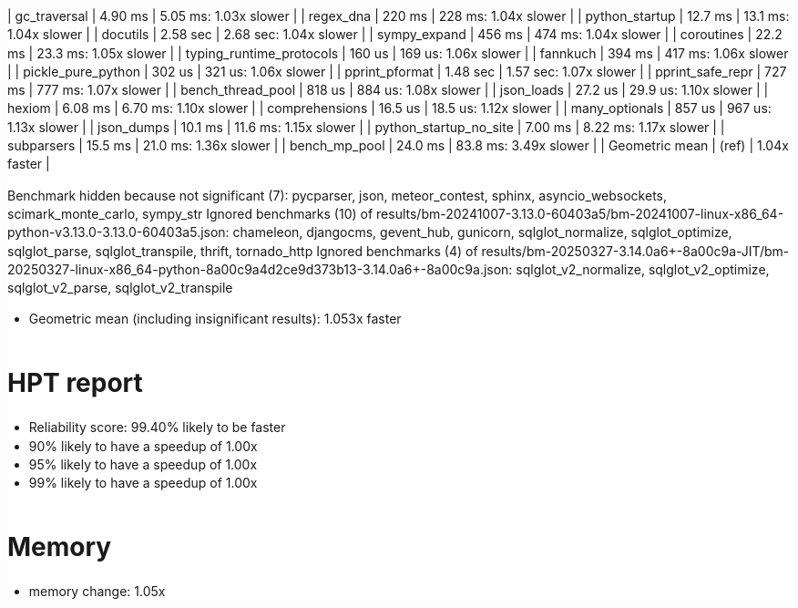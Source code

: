 | gc_traversal               | 4.90 ms                                                | 5.05 ms: 1.03x slower                                                  |
| regex_dna                  | 220 ms                                                 | 228 ms: 1.04x slower                                                   |
| python_startup             | 12.7 ms                                                | 13.1 ms: 1.04x slower                                                  |
| docutils                   | 2.58 sec                                               | 2.68 sec: 1.04x slower                                                 |
| sympy_expand               | 456 ms                                                 | 474 ms: 1.04x slower                                                   |
| coroutines                 | 22.2 ms                                                | 23.3 ms: 1.05x slower                                                  |
| typing_runtime_protocols   | 160 us                                                 | 169 us: 1.06x slower                                                   |
| fannkuch                   | 394 ms                                                 | 417 ms: 1.06x slower                                                   |
| pickle_pure_python         | 302 us                                                 | 321 us: 1.06x slower                                                   |
| pprint_pformat             | 1.48 sec                                               | 1.57 sec: 1.07x slower                                                 |
| pprint_safe_repr           | 727 ms                                                 | 777 ms: 1.07x slower                                                   |
| bench_thread_pool          | 818 us                                                 | 884 us: 1.08x slower                                                   |
| json_loads                 | 27.2 us                                                | 29.9 us: 1.10x slower                                                  |
| hexiom                     | 6.08 ms                                                | 6.70 ms: 1.10x slower                                                  |
| comprehensions             | 16.5 us                                                | 18.5 us: 1.12x slower                                                  |
| many_optionals             | 857 us                                                 | 967 us: 1.13x slower                                                   |
| json_dumps                 | 10.1 ms                                                | 11.6 ms: 1.15x slower                                                  |
| python_startup_no_site     | 7.00 ms                                                | 8.22 ms: 1.17x slower                                                  |
| subparsers                 | 15.5 ms                                                | 21.0 ms: 1.36x slower                                                  |
| bench_mp_pool              | 24.0 ms                                                | 83.8 ms: 3.49x slower                                                  |
| Geometric mean             | (ref)                                                  | 1.04x faster                                                           |

Benchmark hidden because not significant (7): pycparser, json, meteor_contest, sphinx, asyncio_websockets, scimark_monte_carlo, sympy_str
Ignored benchmarks (10) of results/bm-20241007-3.13.0-60403a5/bm-20241007-linux-x86_64-python-v3.13.0-3.13.0-60403a5.json: chameleon, djangocms, gevent_hub, gunicorn, sqlglot_normalize, sqlglot_optimize, sqlglot_parse, sqlglot_transpile, thrift, tornado_http
Ignored benchmarks (4) of results/bm-20250327-3.14.0a6+-8a00c9a-JIT/bm-20250327-linux-x86_64-python-8a00c9a4d2ce9d373b13-3.14.0a6+-8a00c9a.json: sqlglot_v2_normalize, sqlglot_v2_optimize, sqlglot_v2_parse, sqlglot_v2_transpile

- Geometric mean (including insignificant results): 1.053x faster

# HPT report

- Reliability score: 99.40% likely to be faster
- 90% likely to have a speedup of 1.00x
- 95% likely to have a speedup of 1.00x
- 99% likely to have a speedup of 1.00x

# Memory
- memory change: 1.05x